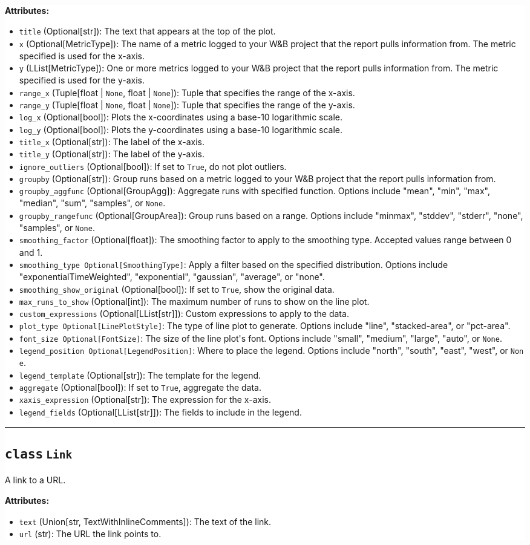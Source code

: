 **Attributes:**
 
 - `title` (Optional[str]):  The text that appears at the top of the plot. 
 - `x` (Optional[MetricType]):  The name of a metric logged to your W&B project that the  report pulls information from. The metric specified is used for the x-axis. 
 - `y` (LList[MetricType]):  One or more metrics logged to your W&B project that the report pulls  information from. The metric specified is used for the y-axis. 
 - `range_x` (Tuple[float | `None`, float | `None`]):  Tuple that specifies the range of the x-axis. 
 - `range_y` (Tuple[float | `None`, float | `None`]):  Tuple that specifies the range of the y-axis. 
 - `log_x` (Optional[bool]):  Plots the x-coordinates using a base-10 logarithmic scale. 
 - `log_y` (Optional[bool]):  Plots the y-coordinates using a base-10 logarithmic scale. 
 - `title_x` (Optional[str]):  The label of the x-axis. 
 - `title_y` (Optional[str]):  The label of the y-axis. 
 - `ignore_outliers` (Optional[bool]):  If set to `True`, do not plot outliers. 
 - `groupby` (Optional[str]):  Group runs based on a metric logged to your W&B project that the  report pulls information from. 
 - `groupby_aggfunc` (Optional[GroupAgg]):  Aggregate runs with specified  function. Options include "mean", "min", "max", "median", "sum", "samples", or `None`. 
 - `groupby_rangefunc` (Optional[GroupArea]):   Group runs based on a range. Options  include "minmax", "stddev", "stderr", "none", "samples", or `None`. 
 - `smoothing_factor` (Optional[float]):  The smoothing factor to apply to the  smoothing type. Accepted values range between 0 and 1. 
 - `smoothing_type Optional[SmoothingType]`:  Apply a filter based on the specified  distribution. Options include "exponentialTimeWeighted", "exponential",  "gaussian", "average", or "none". 
 - `smoothing_show_original` (Optional[bool]):    If set to `True`, show the original data. 
 - `max_runs_to_show` (Optional[int]):  The maximum number of runs to show on the line plot. 
 - `custom_expressions` (Optional[LList[str]]):  Custom expressions to apply to the data. 
 - `plot_type Optional[LinePlotStyle]`:  The type of line plot to generate.  Options include "line", "stacked-area", or "pct-area". 
 - `font_size Optional[FontSize]`:  The size of the line plot's font.  Options include "small", "medium", "large", "auto", or `None`. 
 - `legend_position Optional[LegendPosition]`:  Where to place the legend.  Options include "north", "south", "east", "west", or `None`. 
 - `legend_template` (Optional[str]):  The template for the legend. 
 - `aggregate` (Optional[bool]):  If set to `True`, aggregate the data. 
 - `xaxis_expression` (Optional[str]):  The expression for the x-axis. 
 - `legend_fields` (Optional[LList[str]]):  The fields to include in the legend. 







---



## <kbd>class</kbd> `Link`
A link to a URL. 



**Attributes:**
 
 - `text` (Union[str, TextWithInlineComments]):  The text of the link. 
 - `url` (str):  The URL the link points to. 

